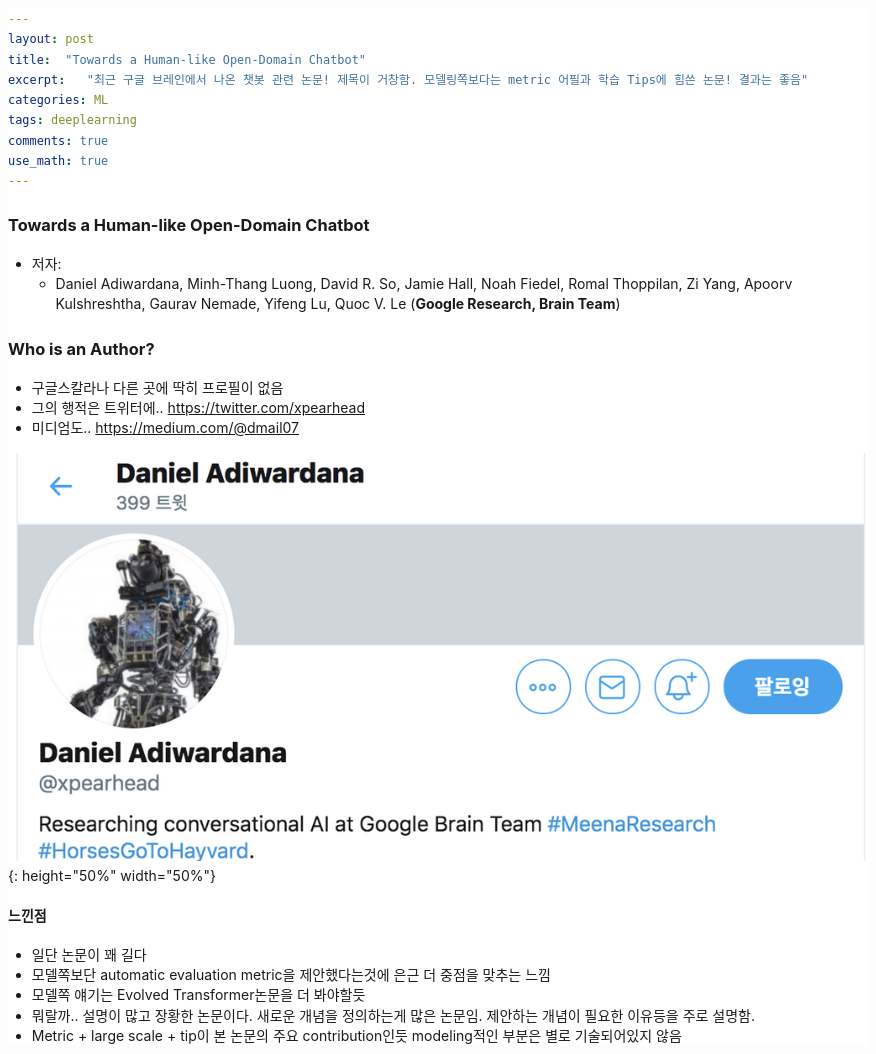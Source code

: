 ```yaml
---
layout: post
title:  "Towards a Human-like Open-Domain Chatbot"
excerpt:   "최근 구글 브레인에서 나온 챗봇 관련 논문! 제목이 거창함. 모델링쪽보다는 metric 어필과 학습 Tips에 힘쓴 논문! 결과는 좋음"
categories: ML
tags: deeplearning
comments: true
use_math: true
---
```


### Towards a Human-like Open-Domain Chatbot
- 저자:
   - Daniel Adiwardana, Minh-Thang Luong, David R. So, Jamie Hall, Noah Fiedel, Romal Thoppilan, Zi Yang, Apoorv Kulshreshtha, Gaurav Nemade, Yifeng Lu, Quoc V. Le (**Google Research, Brain Team**)

### Who is an Author?
- 구글스칼라나 다른 곳에 딱히 프로필이 없음
- 그의 행적은 트위터에.. https://twitter.com/xpearhead
- 미디엄도.. https://medium.com/@dmail07

![](/img/markdown-img-paste-20200204110046703.png){: height="50%" width="50%"}


#### 느낀점
- 일단 논문이 꽤 길다
- 모델쪽보단 automatic evaluation metric을 제안했다는것에 은근 더 중점을 맞추는 느낌
- 모델쪽 얘기는 Evolved Transformer논문을 더 봐야할듯
- 뭐랄까.. 설명이 많고 장황한 논문이다. 새로운 개념을 정의하는게 많은 논문임. 제안하는 개념이 필요한 이유등을 주로 설명함.
- Metric + large scale + tip이 본 논문의 주요 contribution인듯 modeling적인 부분은 별로 기술되어있지 않음
